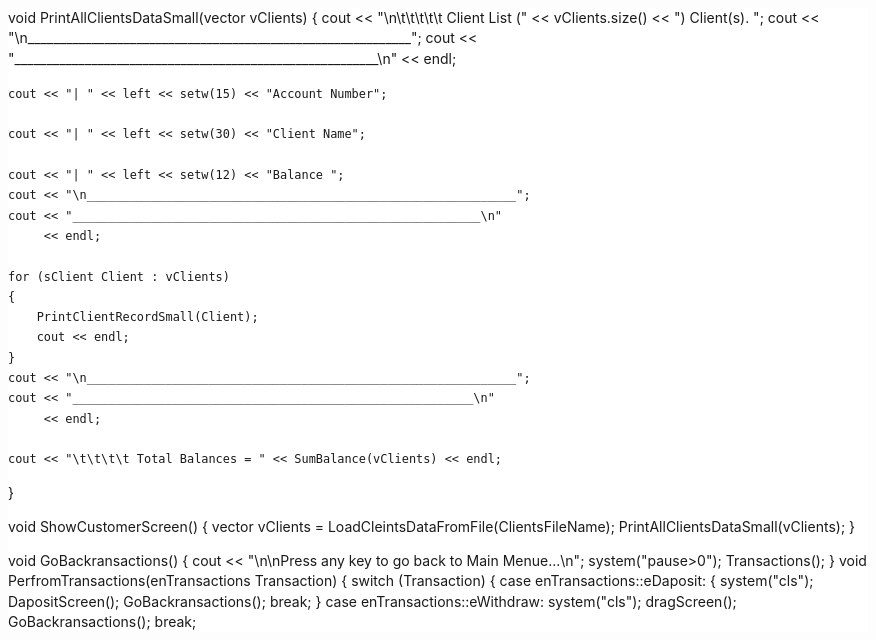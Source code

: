 void PrintAllClientsDataSmall(vector<sClient> vClients)
{
	cout << "\n\t\t\t\t\t Client List (" << vClients.size() << ") Client(s). ";
	cout << "\n____________________________________________________________";
	cout << "_________________________________________________________\n"
		 << endl;

	cout << "| " << left << setw(15) << "Account Number";

	cout << "| " << left << setw(30) << "Client Name";

	cout << "| " << left << setw(12) << "Balance ";
	cout << "\n____________________________________________________________";
	cout << "_________________________________________________________\n"
		 << endl;

	for (sClient Client : vClients)
	{
		PrintClientRecordSmall(Client);
		cout << endl;
	}
	cout << "\n____________________________________________________________";
	cout << "________________________________________________________\n"
		 << endl;

	cout << "\t\t\t\t Total Balances = " << SumBalance(vClients) << endl;
}

void ShowCustomerScreen()
{
	vector<sClient> vClients = LoadCleintsDataFromFile(ClientsFileName);
	PrintAllClientsDataSmall(vClients);
}

void GoBackransactions()
{
	cout << "\n\nPress any key to go back to Main Menue...\n";
	system("pause>0");
	Transactions();
}
void PerfromTransactions(enTransactions Transaction)
{
	switch (Transaction)
	{
	case enTransactions::eDaposit:
	{
		system("cls");
		DapositScreen();
		GoBackransactions();
		break;
	}
	case enTransactions::eWithdraw:
		system("cls");
		dragScreen();
		GoBackransactions();
		break;
